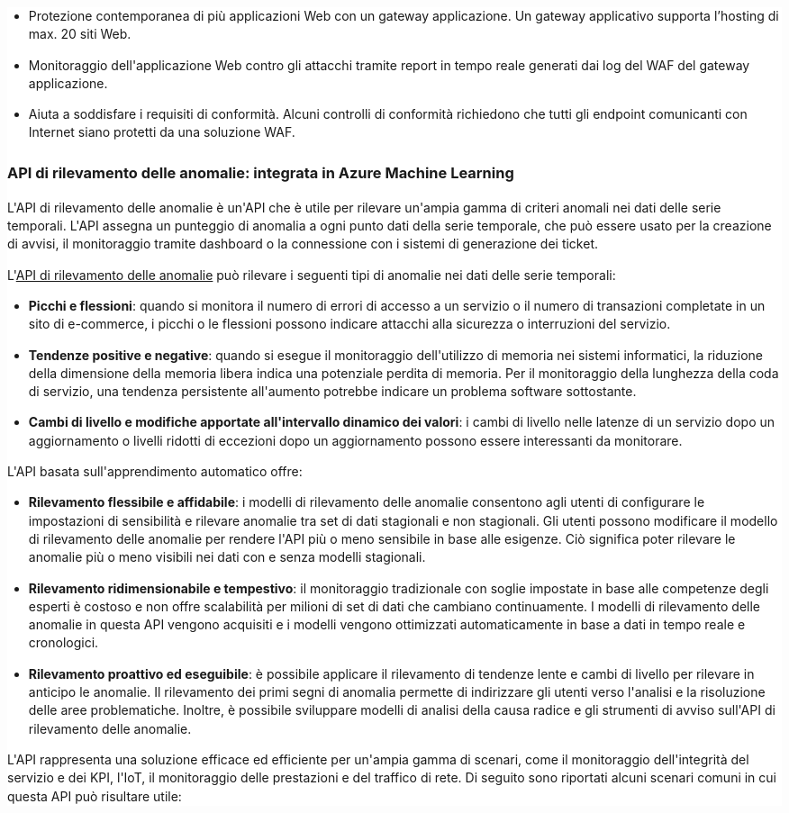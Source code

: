 -   Protezione contemporanea di più applicazioni Web con un gateway applicazione. Un gateway applicativo supporta l’hosting di max. 20 siti Web.

-   Monitoraggio dell'applicazione Web contro gli attacchi tramite report in tempo reale generati dai log del WAF del gateway applicazione.

-   Aiuta a soddisfare i requisiti di conformità. Alcuni controlli di conformità richiedono che tutti gli endpoint comunicanti con Internet siano protetti da una soluzione WAF.

### <a name="anomaly-detection-api-built-with-azure-machine-learning"></a>API di rilevamento delle anomalie: integrata in Azure Machine Learning

L'API di rilevamento delle anomalie è un'API che è utile per rilevare un'ampia gamma di criteri anomali nei dati delle serie temporali. L'API assegna un punteggio di anomalia a ogni punto dati della serie temporale, che può essere usato per la creazione di avvisi, il monitoraggio tramite dashboard o la connessione con i sistemi di generazione dei ticket.

L'[API di rilevamento delle anomalie](../../machine-learning/team-data-science-process/apps-anomaly-detection-api.md) può rilevare i seguenti tipi di anomalie nei dati delle serie temporali:

-   **Picchi e flessioni**: quando si monitora il numero di errori di accesso a un servizio o il numero di transazioni completate in un sito di e-commerce, i picchi o le flessioni possono indicare attacchi alla sicurezza o interruzioni del servizio.

-   **Tendenze positive e negative**: quando si esegue il monitoraggio dell'utilizzo di memoria nei sistemi informatici, la riduzione della dimensione della memoria libera indica una potenziale perdita di memoria. Per il monitoraggio della lunghezza della coda di servizio, una tendenza persistente all'aumento potrebbe indicare un problema software sottostante.

-   **Cambi di livello e modifiche apportate all'intervallo dinamico dei valori**: i cambi di livello nelle latenze di un servizio dopo un aggiornamento o livelli ridotti di eccezioni dopo un aggiornamento possono essere interessanti da monitorare.

L'API basata sull'apprendimento automatico offre:

-   **Rilevamento flessibile e affidabile**: i modelli di rilevamento delle anomalie consentono agli utenti di configurare le impostazioni di sensibilità e rilevare anomalie tra set di dati stagionali e non stagionali. Gli utenti possono modificare il modello di rilevamento delle anomalie per rendere l'API più o meno sensibile in base alle esigenze. Ciò significa poter rilevare le anomalie più o meno visibili nei dati con e senza modelli stagionali.

-   **Rilevamento ridimensionabile e tempestivo**: il monitoraggio tradizionale con soglie impostate in base alle competenze degli esperti è costoso e non offre scalabilità per milioni di set di dati che cambiano continuamente. I modelli di rilevamento delle anomalie in questa API vengono acquisiti e i modelli vengono ottimizzati automaticamente in base a dati in tempo reale e cronologici.

-   **Rilevamento proattivo ed eseguibile**: è possibile applicare il rilevamento di tendenze lente e cambi di livello per rilevare in anticipo le anomalie. Il rilevamento dei primi segni di anomalia permette di indirizzare gli utenti verso l'analisi e la risoluzione delle aree problematiche. Inoltre, è possibile sviluppare modelli di analisi della causa radice e gli strumenti di avviso sull'API di rilevamento delle anomalie.

L'API rappresenta una soluzione efficace ed efficiente per un'ampia gamma di scenari, come il monitoraggio dell'integrità del servizio e dei KPI, l'IoT, il monitoraggio delle prestazioni e del traffico di rete. Di seguito sono riportati alcuni scenari comuni in cui questa API può risultare utile:
